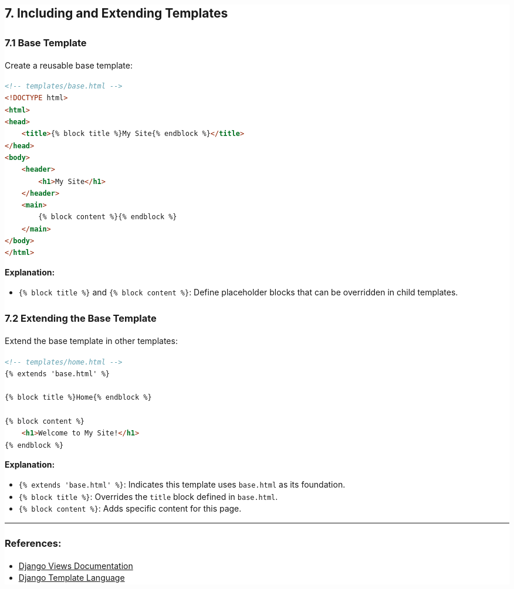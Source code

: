 
## **7. Including and Extending Templates**

### **7.1 Base Template**
Create a reusable base template:
```html
<!-- templates/base.html -->
<!DOCTYPE html>
<html>
<head>
    <title>{% block title %}My Site{% endblock %}</title>
</head>
<body>
    <header>
        <h1>My Site</h1>
    </header>
    <main>
        {% block content %}{% endblock %}
    </main>
</body>
</html>
```
**Explanation:**
- `{% block title %}` and `{% block content %}`: Define placeholder blocks that can be overridden in child templates.

### **7.2 Extending the Base Template**
Extend the base template in other templates:
```html
<!-- templates/home.html -->
{% extends 'base.html' %}

{% block title %}Home{% endblock %}

{% block content %}
    <h1>Welcome to My Site!</h1>
{% endblock %}
```
**Explanation:**
- `{% extends 'base.html' %}`: Indicates this template uses `base.html` as its foundation.
- `{% block title %}`: Overrides the `title` block defined in `base.html`.
- `{% block content %}`: Adds specific content for this page.

---

### **References:**
- [Django Views Documentation](https://docs.djangoproject.com/en/stable/topics/http/views/)
- [Django Template Language](https://docs.djangoproject.com/en/stable/ref/templates/language/)
